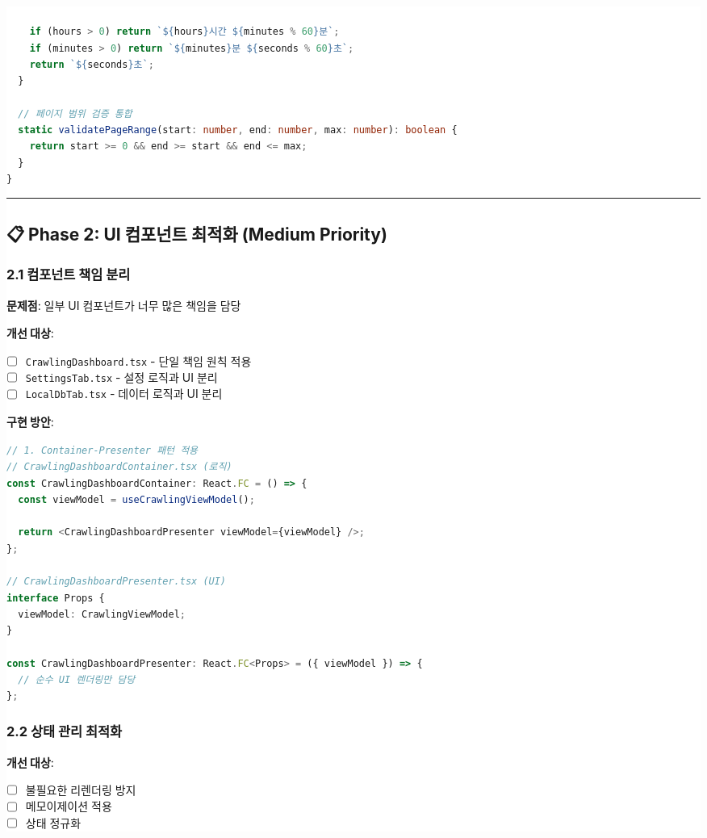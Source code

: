 ```typescript
    
    if (hours > 0) return `${hours}시간 ${minutes % 60}분`;
    if (minutes > 0) return `${minutes}분 ${seconds % 60}초`;
    return `${seconds}초`;
  }
  
  // 페이지 범위 검증 통합
  static validatePageRange(start: number, end: number, max: number): boolean {
    return start >= 0 && end >= start && end <= max;
  }
}
```

---

## 📋 Phase 2: UI 컴포넌트 최적화 (Medium Priority)

### 2.1 컴포넌트 책임 분리

**문제점**: 일부 UI 컴포넌트가 너무 많은 책임을 담당

**개선 대상**:
- [ ] `CrawlingDashboard.tsx` - 단일 책임 원칙 적용
- [ ] `SettingsTab.tsx` - 설정 로직과 UI 분리
- [ ] `LocalDbTab.tsx` - 데이터 로직과 UI 분리

**구현 방안**:
```typescript
// 1. Container-Presenter 패턴 적용
// CrawlingDashboardContainer.tsx (로직)
const CrawlingDashboardContainer: React.FC = () => {
  const viewModel = useCrawlingViewModel();
  
  return <CrawlingDashboardPresenter viewModel={viewModel} />;
};

// CrawlingDashboardPresenter.tsx (UI)
interface Props {
  viewModel: CrawlingViewModel;
}

const CrawlingDashboardPresenter: React.FC<Props> = ({ viewModel }) => {
  // 순수 UI 렌더링만 담당
};
```

### 2.2 상태 관리 최적화

**개선 대상**:
- [ ] 불필요한 리렌더링 방지
- [ ] 메모이제이션 적용
- [ ] 상태 정규화
